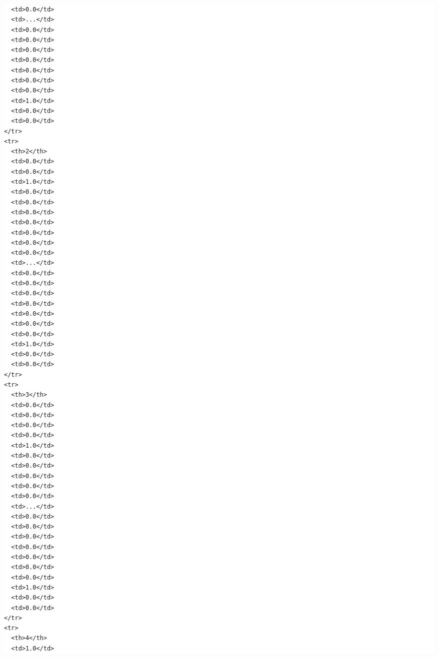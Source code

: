       <td>0.0</td>
      <td>...</td>
      <td>0.0</td>
      <td>0.0</td>
      <td>0.0</td>
      <td>0.0</td>
      <td>0.0</td>
      <td>0.0</td>
      <td>0.0</td>
      <td>1.0</td>
      <td>0.0</td>
      <td>0.0</td>
    </tr>
    <tr>
      <th>2</th>
      <td>0.0</td>
      <td>0.0</td>
      <td>1.0</td>
      <td>0.0</td>
      <td>0.0</td>
      <td>0.0</td>
      <td>0.0</td>
      <td>0.0</td>
      <td>0.0</td>
      <td>0.0</td>
      <td>...</td>
      <td>0.0</td>
      <td>0.0</td>
      <td>0.0</td>
      <td>0.0</td>
      <td>0.0</td>
      <td>0.0</td>
      <td>0.0</td>
      <td>1.0</td>
      <td>0.0</td>
      <td>0.0</td>
    </tr>
    <tr>
      <th>3</th>
      <td>0.0</td>
      <td>0.0</td>
      <td>0.0</td>
      <td>0.0</td>
      <td>1.0</td>
      <td>0.0</td>
      <td>0.0</td>
      <td>0.0</td>
      <td>0.0</td>
      <td>0.0</td>
      <td>...</td>
      <td>0.0</td>
      <td>0.0</td>
      <td>0.0</td>
      <td>0.0</td>
      <td>0.0</td>
      <td>0.0</td>
      <td>0.0</td>
      <td>1.0</td>
      <td>0.0</td>
      <td>0.0</td>
    </tr>
    <tr>
      <th>4</th>
      <td>1.0</td>